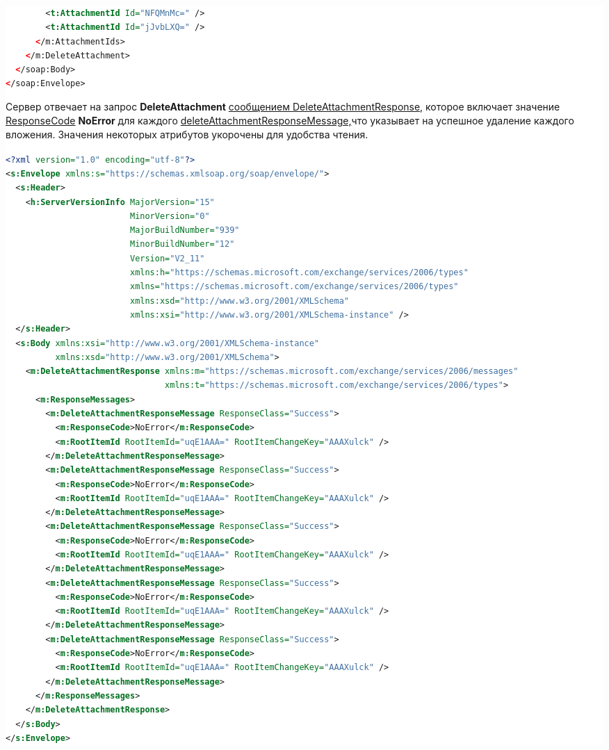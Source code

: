 ```XML
        <t:AttachmentId Id="NFQMnMc=" />
        <t:AttachmentId Id="jJvbLXQ=" />
      </m:AttachmentIds>
    </m:DeleteAttachment>
  </soap:Body>
</soap:Envelope>
```

Сервер отвечает на запрос **DeleteAttachment** [сообщением DeleteAttachmentResponse,](https://msdn.microsoft.com/library/24099a88-4ab6-4bf3-8ed5-efec8e07b9b9%28Office.15%29.aspx) которое включает значение [ResponseCode](https://msdn.microsoft.com/library/aa580757%28v=exchg.150%29.aspx) **NoError** для каждого [deleteAttachmentResponseMessage,](https://msdn.microsoft.com/library/1edb085f-1674-48e5-8ec3-42351adeac7d%28Office.15%29.aspx)что указывает на успешное удаление каждого вложения. Значения некоторых атрибутов укорочены для удобства чтения.
  
```XML
<?xml version="1.0" encoding="utf-8"?>
<s:Envelope xmlns:s="https://schemas.xmlsoap.org/soap/envelope/">
  <s:Header>
    <h:ServerVersionInfo MajorVersion="15"
                         MinorVersion="0"
                         MajorBuildNumber="939"
                         MinorBuildNumber="12"
                         Version="V2_11"
                         xmlns:h="https://schemas.microsoft.com/exchange/services/2006/types"
                         xmlns="https://schemas.microsoft.com/exchange/services/2006/types"
                         xmlns:xsd="http://www.w3.org/2001/XMLSchema"
                         xmlns:xsi="http://www.w3.org/2001/XMLSchema-instance" />
  </s:Header>
  <s:Body xmlns:xsi="http://www.w3.org/2001/XMLSchema-instance"
          xmlns:xsd="http://www.w3.org/2001/XMLSchema">
    <m:DeleteAttachmentResponse xmlns:m="https://schemas.microsoft.com/exchange/services/2006/messages"
                                xmlns:t="https://schemas.microsoft.com/exchange/services/2006/types">
      <m:ResponseMessages>
        <m:DeleteAttachmentResponseMessage ResponseClass="Success">
          <m:ResponseCode>NoError</m:ResponseCode>
          <m:RootItemId RootItemId="uqE1AAA=" RootItemChangeKey="AAAXulck" />
        </m:DeleteAttachmentResponseMessage>
        <m:DeleteAttachmentResponseMessage ResponseClass="Success">
          <m:ResponseCode>NoError</m:ResponseCode>
          <m:RootItemId RootItemId="uqE1AAA=" RootItemChangeKey="AAAXulck" />
        </m:DeleteAttachmentResponseMessage>
        <m:DeleteAttachmentResponseMessage ResponseClass="Success">
          <m:ResponseCode>NoError</m:ResponseCode>
          <m:RootItemId RootItemId="uqE1AAA=" RootItemChangeKey="AAAXulck" />
        </m:DeleteAttachmentResponseMessage>
        <m:DeleteAttachmentResponseMessage ResponseClass="Success">
          <m:ResponseCode>NoError</m:ResponseCode>
          <m:RootItemId RootItemId="uqE1AAA=" RootItemChangeKey="AAAXulck" />
        </m:DeleteAttachmentResponseMessage>
        <m:DeleteAttachmentResponseMessage ResponseClass="Success">
          <m:ResponseCode>NoError</m:ResponseCode>
          <m:RootItemId RootItemId="uqE1AAA=" RootItemChangeKey="AAAXulck" />
        </m:DeleteAttachmentResponseMessage>
      </m:ResponseMessages>
    </m:DeleteAttachmentResponse>
  </s:Body>
</s:Envelope>
```
